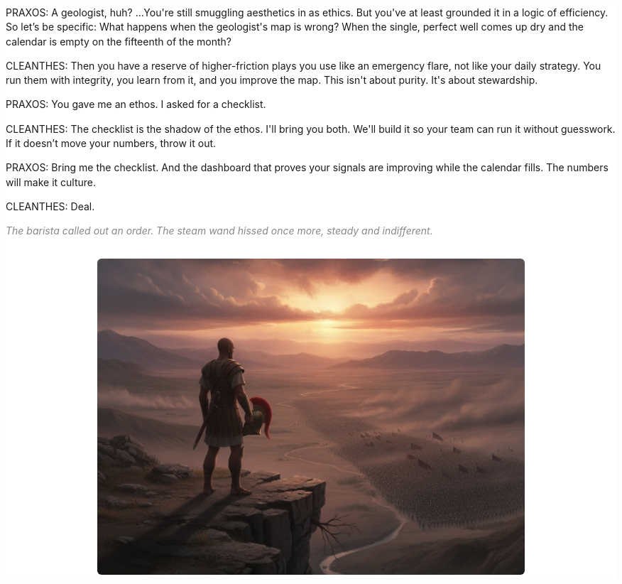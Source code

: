 PRAXOS: A geologist, huh? ...You're still smuggling aesthetics in as ethics. But you've at least grounded it in a logic of efficiency. So let’s be specific: What happens when the geologist's map is wrong? When the single, perfect well comes up dry and the calendar is empty on the fifteenth of the month?

CLEANTHES: Then you have a reserve of higher-friction plays you use like an emergency flare, not like your daily strategy. You run them with integrity, you learn from it, and you improve the map. This isn't about purity. It's about stewardship.

PRAXOS: You gave me an ethos. I asked for a checklist.

CLEANTHES: The checklist is the shadow of the ethos. I'll bring you both. We'll build it so your team can run it without guesswork. If it doesn’t move your numbers, throw it out.

PRAXOS: Bring me the checklist. And the dashboard that proves your signals are improving while the calendar fills. The numbers will make it culture.

CLEANTHES: Deal.

<span style="color: #888; font-style: italic;">The barista called out an order. The steam wand hissed once more, steady and indifferent.</span>

<div style="text-align: center; margin: 2rem 0 0.5rem 0;">
  <img src="../../assets/enemy-army.png" alt="Axios looking how the enemy advances in the distance" style="max-width: 70%; height: auto; border-radius: 6px;">
</div>

